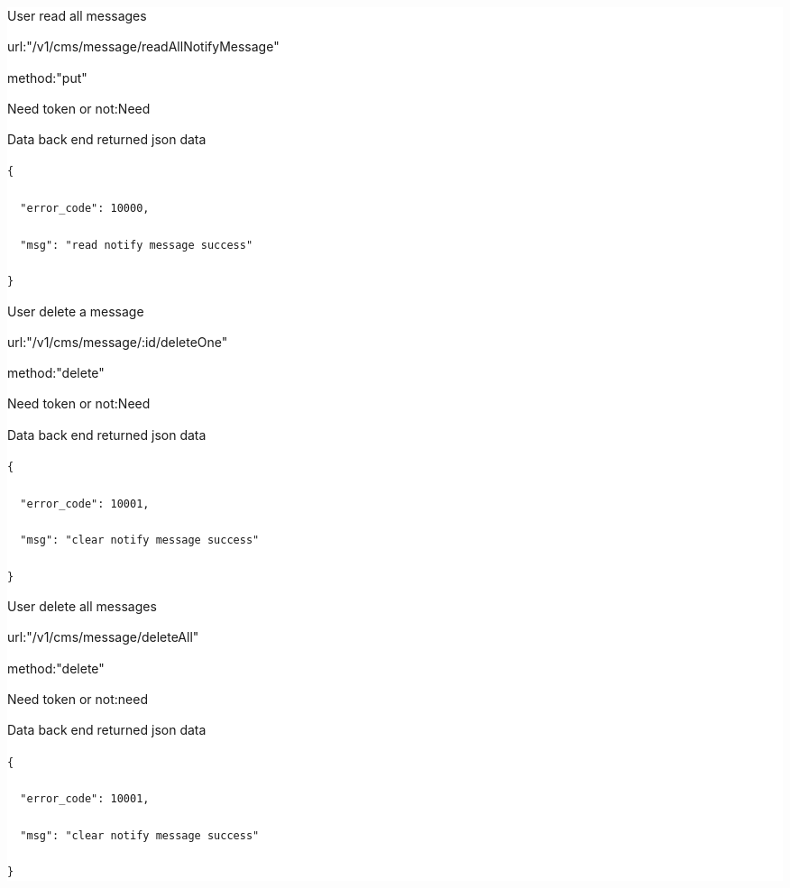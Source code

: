 User read all messages

url:"/v1/cms/message/readAllNotifyMessage"

method:"put"

Need token or not:Need

Data back end returned json data

```
{

  "error_code": 10000,

  "msg": "read notify message success"

}
```



User delete a message

url:"/v1/cms/message/:id/deleteOne"

method:"delete"

Need token or not:Need

Data back end returned json data

```
{

  "error_code": 10001,

  "msg": "clear notify message success"

}
```

User delete all messages

url:"/v1/cms/message/deleteAll"

method:"delete"

Need token or not:need

Data back end returned json data

```
{

  "error_code": 10001,

  "msg": "clear notify message success"

}
```

 